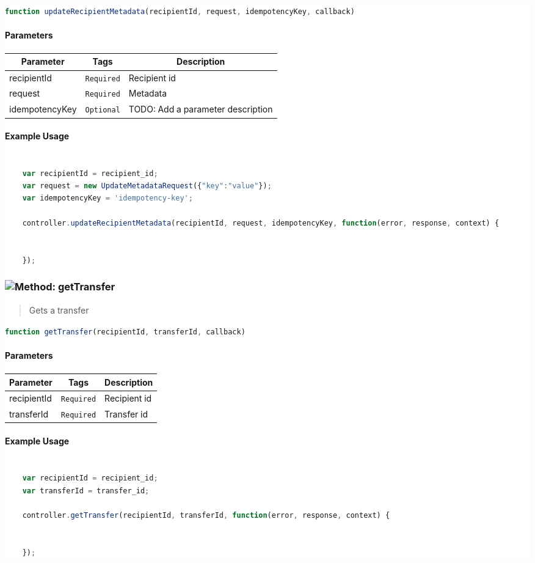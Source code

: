 ```javascript
function updateRecipientMetadata(recipientId, request, idempotencyKey, callback)
```
#### Parameters

| Parameter | Tags | Description |
|-----------|------|-------------|
| recipientId |  ``` Required ```  | Recipient id |
| request |  ``` Required ```  | Metadata |
| idempotencyKey |  ``` Optional ```  | TODO: Add a parameter description |



#### Example Usage

```javascript

    var recipientId = recipient_id;
    var request = new UpdateMetadataRequest({"key":"value"});
    var idempotencyKey = 'idempotency-key';

    controller.updateRecipientMetadata(recipientId, request, idempotencyKey, function(error, response, context) {

    
    });
```



### <a name="get_transfer"></a>![Method: ](https://apidocs.io/img/method.png ".RecipientsController.getTransfer") getTransfer

> Gets a transfer


```javascript
function getTransfer(recipientId, transferId, callback)
```
#### Parameters

| Parameter | Tags | Description |
|-----------|------|-------------|
| recipientId |  ``` Required ```  | Recipient id |
| transferId |  ``` Required ```  | Transfer id |



#### Example Usage

```javascript

    var recipientId = recipient_id;
    var transferId = transfer_id;

    controller.getTransfer(recipientId, transferId, function(error, response, context) {

    
    });
```
